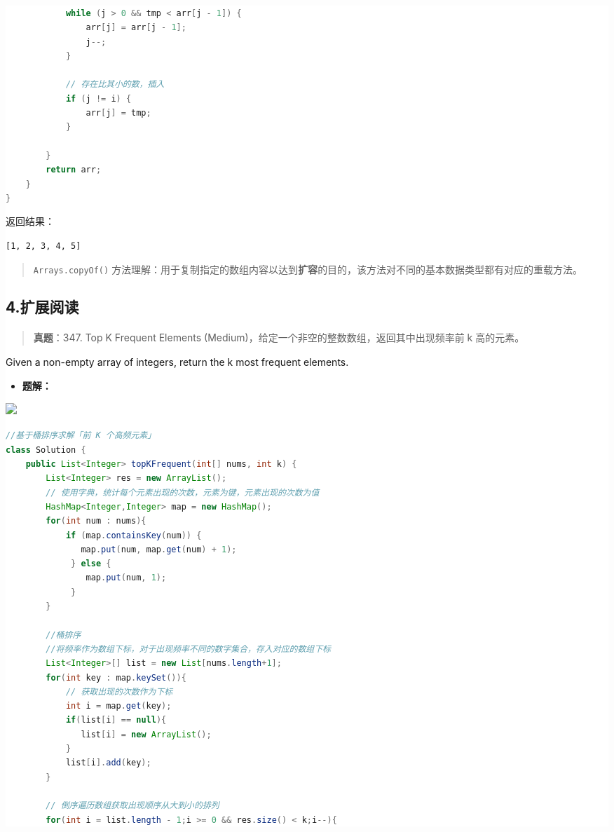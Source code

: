 ```java
            while (j > 0 && tmp < arr[j - 1]) {
                arr[j] = arr[j - 1];
                j--;
            }

            // 存在比其小的数，插入
            if (j != i) {
                arr[j] = tmp;
            }

        }
        return arr;
    }
}
```

返回结果：

```
[1, 2, 3, 4, 5]
```

> `Arrays.copyOf()` 方法理解：用于复制指定的数组内容以达到**扩容**的目的，该方法对不同的基本数据类型都有对应的重载方法。

## 4.扩展阅读



> **真题**：347. Top K Frequent Elements (Medium)，给定一个非空的整数数组，返回其中出现频率前 k 高的元素。

Given a non-empty array of integers, return the k most frequent elements.


- **题解：**


![](https://static01.imgkr.com/temp/a3230600f94e415d904998b60ae756b4.jpg)



```java
//基于桶排序求解「前 K 个高频元素」
class Solution {
    public List<Integer> topKFrequent(int[] nums, int k) {
        List<Integer> res = new ArrayList();
        // 使用字典，统计每个元素出现的次数，元素为键，元素出现的次数为值
        HashMap<Integer,Integer> map = new HashMap();
        for(int num : nums){
            if (map.containsKey(num)) {
               map.put(num, map.get(num) + 1);
             } else {
                map.put(num, 1);
             }
        }
        
        //桶排序
        //将频率作为数组下标，对于出现频率不同的数字集合，存入对应的数组下标
        List<Integer>[] list = new List[nums.length+1];
        for(int key : map.keySet()){
            // 获取出现的次数作为下标
            int i = map.get(key);
            if(list[i] == null){
               list[i] = new ArrayList();
            } 
            list[i].add(key);
        }
        
        // 倒序遍历数组获取出现顺序从大到小的排列
        for(int i = list.length - 1;i >= 0 && res.size() < k;i--){
```